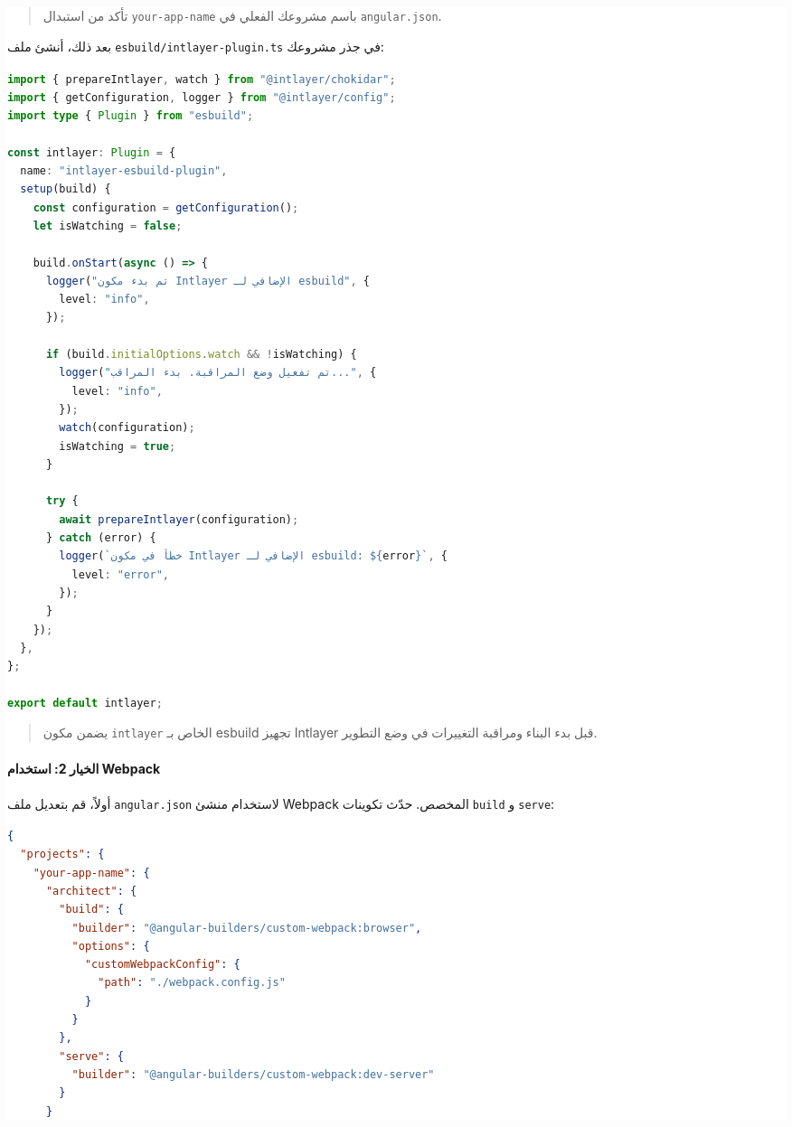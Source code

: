 > تأكد من استبدال `your-app-name` باسم مشروعك الفعلي في `angular.json`.

بعد ذلك، أنشئ ملف `esbuild/intlayer-plugin.ts` في جذر مشروعك:

```typescript fileName="esbuild/intlayer-plugin.ts"
import { prepareIntlayer, watch } from "@intlayer/chokidar";
import { getConfiguration, logger } from "@intlayer/config";
import type { Plugin } from "esbuild";

const intlayer: Plugin = {
  name: "intlayer-esbuild-plugin",
  setup(build) {
    const configuration = getConfiguration();
    let isWatching = false;

    build.onStart(async () => {
      logger("تم بدء مكون Intlayer الإضافي لـ esbuild", {
        level: "info",
      });

      if (build.initialOptions.watch && !isWatching) {
        logger("تم تفعيل وضع المراقبة. بدء المراقب...", {
          level: "info",
        });
        watch(configuration);
        isWatching = true;
      }

      try {
        await prepareIntlayer(configuration);
      } catch (error) {
        logger(`خطأ في مكون Intlayer الإضافي لـ esbuild: ${error}`, {
          level: "error",
        });
      }
    });
  },
};

export default intlayer;
```

> يضمن مكون `intlayer` الخاص بـ esbuild تجهيز Intlayer قبل بدء البناء ومراقبة التغييرات في وضع التطوير.

#### الخيار 2: استخدام Webpack

أولاً، قم بتعديل ملف `angular.json` لاستخدام منشئ Webpack المخصص. حدّث تكوينات `build` و `serve`:

```json fileName="angular.json"
{
  "projects": {
    "your-app-name": {
      "architect": {
        "build": {
          "builder": "@angular-builders/custom-webpack:browser",
          "options": {
            "customWebpackConfig": {
              "path": "./webpack.config.js"
            }
          }
        },
        "serve": {
          "builder": "@angular-builders/custom-webpack:dev-server"
        }
      }
```
